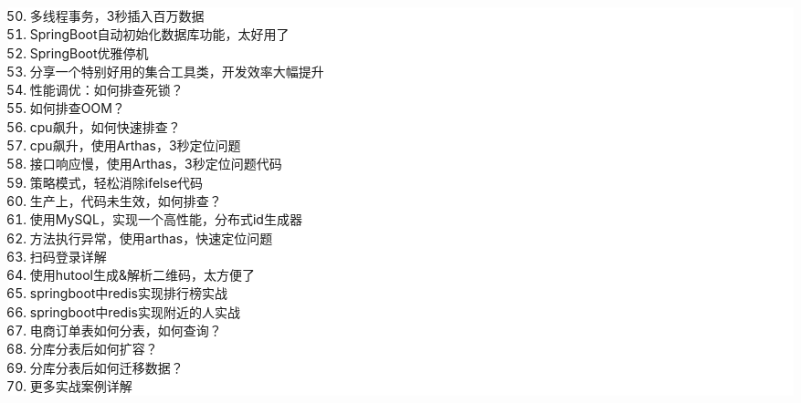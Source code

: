 50. 多线程事务，3秒插入百万数据
51. SpringBoot自动初始化数据库功能，太好用了
52. SpringBoot优雅停机
53. 分享一个特别好用的集合工具类，开发效率大幅提升
54. 性能调优：如何排查死锁？
55. 如何排查OOM？
56. cpu飙升，如何快速排查？
57. cpu飙升，使用Arthas，3秒定位问题
58. 接口响应慢，使用Arthas，3秒定位问题代码
59. 策略模式，轻松消除ifelse代码
60. 生产上，代码未生效，如何排查？
61. 使用MySQL，实现一个高性能，分布式id生成器
62. 方法执行异常，使用arthas，快速定位问题
63. 扫码登录详解
64. 使用hutool生成&解析二维码，太方便了
65. springboot中redis实现排行榜实战
66. springboot中redis实现附近的人实战
67. 电商订单表如何分表，如何查询？
68. 分库分表后如何扩容？
69. 分库分表后如何迁移数据？
70. 更多实战案例详解